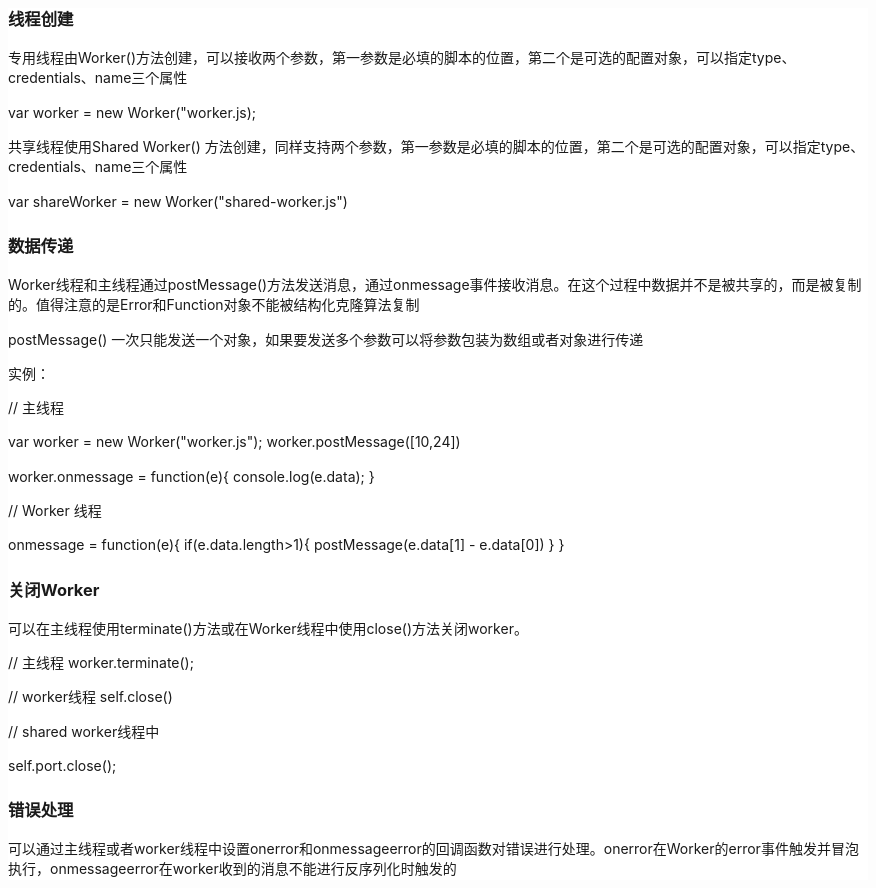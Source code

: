 ### 线程创建

专用线程由Worker()方法创建，可以接收两个参数，第一参数是必填的脚本的位置，第二个是可选的配置对象，可以指定type、credentials、name三个属性


var worker = new Worker("worker.js);

 共享线程使用Shared Worker() 方法创建，同样支持两个参数，第一参数是必填的脚本的位置，第二个是可选的配置对象，可以指定type、credentials、name三个属性

 var shareWorker = new Worker("shared-worker.js")


### 数据传递

Worker线程和主线程通过postMessage()方法发送消息，通过onmessage事件接收消息。在这个过程中数据并不是被共享的，而是被复制的。值得注意的是Error和Function对象不能被结构化克隆算法复制

postMessage() 一次只能发送一个对象，如果要发送多个参数可以将参数包装为数组或者对象进行传递


实例：

// 主线程

 var worker = new Worker("worker.js");
 worker.postMessage([10,24])

 worker.onmessage = function(e){
     console.log(e.data);
 }

 // Worker 线程

 onmessage = function(e){
    if(e.data.length>1){
         postMessage(e.data[1] - e.data[0])
    }
 }


### 关闭Worker 
   可以在主线程使用terminate()方法或在Worker线程中使用close()方法关闭worker。
  
  // 主线程
   worker.terminate();

 // worker线程
 self.close()


 // shared worker线程中

 self.port.close();



### 错误处理

 可以通过主线程或者worker线程中设置onerror和onmessageerror的回调函数对错误进行处理。onerror在Worker的error事件触发并冒泡执行，onmessageerror在worker收到的消息不能进行反序列化时触发的
